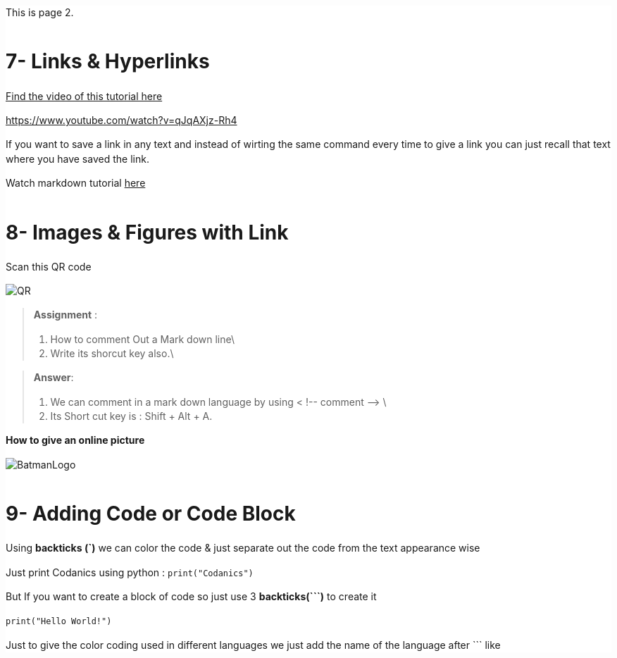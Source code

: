 This is page 2.

# 7- Links & Hyperlinks

[Find the video of this tutorial here](https://www.youtube.com/watch?v=qJqAXjz-Rh4
)

<https://www.youtube.com/watch?v=qJqAXjz-Rh4>

If you want to save a link in any text and instead of wirting the same command every time to give a link you can just recall that text where you have saved the link.

[Codanics]:https://www.youtube.com/watch?v=qJqAXjz-Rh4

Watch markdown tutorial [here][Codanics]

# 8- Images & Figures with Link

Scan this QR code

![QR](QR_code.png)

> **Assignment** :
> 
>1. How to comment Out a Mark down line\
>2. Write its shorcut key also.\
>

> **Answer**:
>
>1. We can comment in a mark down language by using < !-- comment  --> \
>2. Its Short cut key is : Shift + Alt + A. 
>



**How to give an online picture**

![BatmanLogo](https://www.google.com/search?q=Batman+logo&rlz=1C1AVFB_enPK792PK792&sxsrf=AOaemvLzEM1fHp-KiXku4BJUHRoSpi2HKA:1641668500948&source=lnms&tbm=isch&sa=X&ved=2ahUKEwiLxdne66L1AhVOzYUKHRJtCbsQ_AUoAXoECAEQAw&biw=1600&bih=732&dpr=1#imgrc=G6MQL8trvKp9TM)

# 9- Adding Code or Code Block

Using **backticks (`)** we can color the code & just separate out the code from the text appearance wise

Just print Codanics using python : `print("Codanics")`

But If you want to create a block of code so just use 3 **backticks(```)** to create it

```
print("Hello World!")
```
Just to give the color coding used in different languages we just add the name of the language after ``` like 
